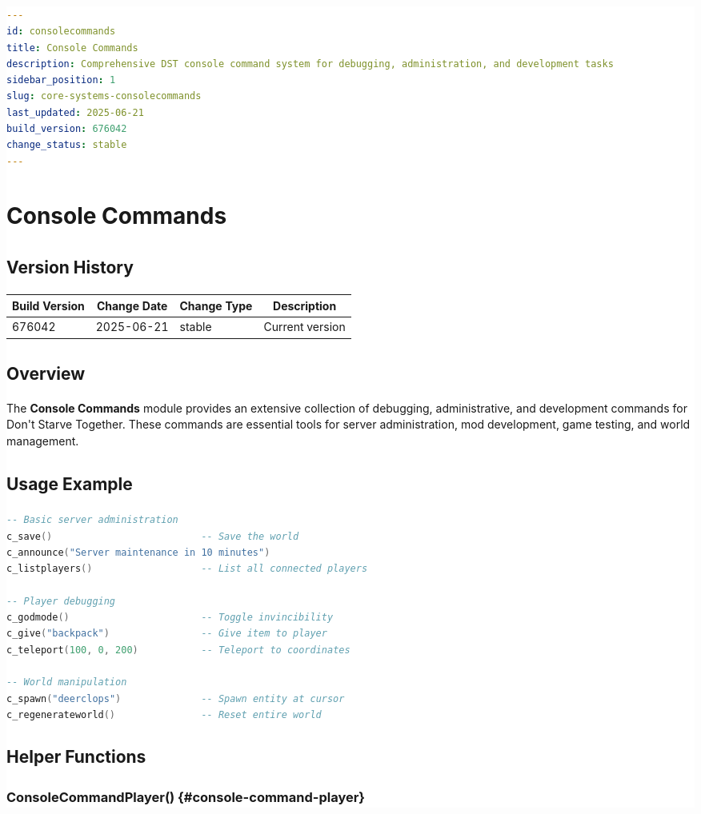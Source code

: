 ```yaml
---
id: consolecommands
title: Console Commands
description: Comprehensive DST console command system for debugging, administration, and development tasks
sidebar_position: 1
slug: core-systems-consolecommands
last_updated: 2025-06-21
build_version: 676042
change_status: stable
---
```


# Console Commands

## Version History
| Build Version | Change Date | Change Type | Description |
|---|----|----|----| 
| 676042 | 2025-06-21 | stable | Current version |

## Overview

The **Console Commands** module provides an extensive collection of debugging, administrative, and development commands for Don't Starve Together. These commands are essential tools for server administration, mod development, game testing, and world management.

## Usage Example

```lua
-- Basic server administration
c_save()                          -- Save the world
c_announce("Server maintenance in 10 minutes")
c_listplayers()                   -- List all connected players

-- Player debugging
c_godmode()                       -- Toggle invincibility
c_give("backpack")                -- Give item to player
c_teleport(100, 0, 200)           -- Teleport to coordinates

-- World manipulation
c_spawn("deerclops")              -- Spawn entity at cursor
c_regenerateworld()               -- Reset entire world
```

## Helper Functions

### ConsoleCommandPlayer() {#console-command-player}
